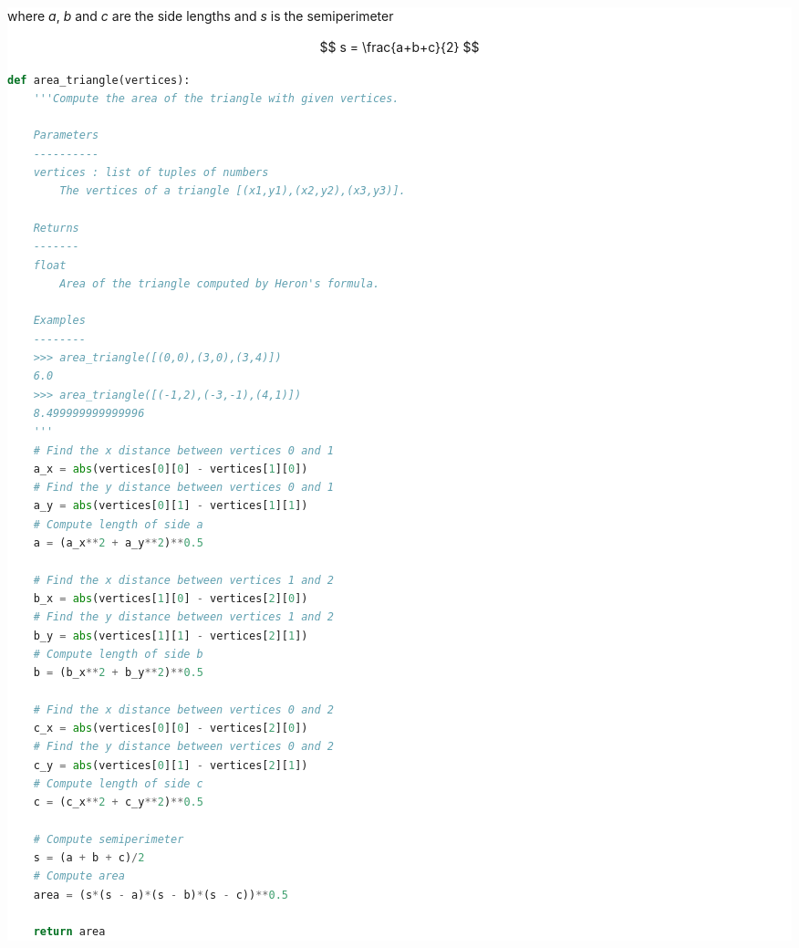 where $a$, $b$ and $c$ are the side lengths and $s$ is the semiperimeter

$$
s = \frac{a+b+c}{2}
$$


```python
def area_triangle(vertices):
    '''Compute the area of the triangle with given vertices.

    Parameters
    ----------
    vertices : list of tuples of numbers
        The vertices of a triangle [(x1,y1),(x2,y2),(x3,y3)].

    Returns
    -------
    float
        Area of the triangle computed by Heron's formula.

    Examples
    --------
    >>> area_triangle([(0,0),(3,0),(3,4)])
    6.0
    >>> area_triangle([(-1,2),(-3,-1),(4,1)])
    8.499999999999996
    '''
    # Find the x distance between vertices 0 and 1
    a_x = abs(vertices[0][0] - vertices[1][0])
    # Find the y distance between vertices 0 and 1
    a_y = abs(vertices[0][1] - vertices[1][1])
    # Compute length of side a
    a = (a_x**2 + a_y**2)**0.5

    # Find the x distance between vertices 1 and 2
    b_x = abs(vertices[1][0] - vertices[2][0])
    # Find the y distance between vertices 1 and 2
    b_y = abs(vertices[1][1] - vertices[2][1])
    # Compute length of side b
    b = (b_x**2 + b_y**2)**0.5

    # Find the x distance between vertices 0 and 2
    c_x = abs(vertices[0][0] - vertices[2][0])
    # Find the y distance between vertices 0 and 2
    c_y = abs(vertices[0][1] - vertices[2][1])
    # Compute length of side c
    c = (c_x**2 + c_y**2)**0.5

    # Compute semiperimeter
    s = (a + b + c)/2
    # Compute area
    area = (s*(s - a)*(s - b)*(s - c))**0.5

    return area
```
